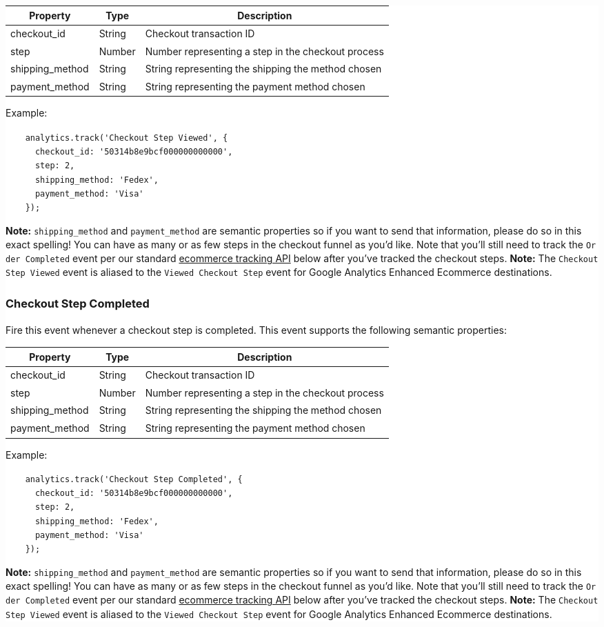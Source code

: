 | **Property**    | **Type** | **Description**                                    |
| --------------- | -------- | -------------------------------------------------- |
| checkout_id     | String   | Checkout transaction ID                            |
| step            | Number   | Number representing a step in the checkout process |
| shipping_method | String   | String representing the shipping the method chosen |
| payment_method  | String   | String representing the payment method chosen      |

Example:
```
    analytics.track('Checkout Step Viewed', {
      checkout_id: '50314b8e9bcf000000000000',
      step: 2,
      shipping_method: 'Fedex',
      payment_method: 'Visa'
    });
```
**Note:** `shipping_method` and `payment_method` are semantic properties so if you want to send that information, please do so in this exact spelling!
You can have as many or as few steps in the checkout funnel as you’d like. Note that you’ll still need to track the `Order Completed` event per our standard [ecommerce tracking API](#order-completed) below after you’ve tracked the checkout steps.
**Note:** The `Checkout Step Viewed` event is aliased to the `Viewed Checkout Step` event for Google Analytics Enhanced Ecommerce destinations.

### Checkout Step Completed
Fire this event whenever a checkout step is completed.
This event supports the following semantic properties:

| **Property**    | **Type** | **Description**                                    |
| --------------- | -------- | -------------------------------------------------- |
| checkout_id     | String   | Checkout transaction ID                            |
| step            | Number   | Number representing a step in the checkout process |
| shipping_method | String   | String representing the shipping the method chosen |
| payment_method  | String   | String representing the payment method chosen      |

Example:
```
    analytics.track('Checkout Step Completed', {
      checkout_id: '50314b8e9bcf000000000000',
      step: 2,
      shipping_method: 'Fedex',
      payment_method: 'Visa'
    });
```
**Note:** `shipping_method` and `payment_method` are semantic properties so if you want to send that information, please do so in this exact spelling!
You can have as many or as few steps in the checkout funnel as you’d like. Note that you’ll still need to track the `Order Completed` event per our standard [ecommerce tracking API](#order-completed) below after you’ve tracked the checkout steps.
**Note:** The `Checkout Step Viewed` event is aliased to the `Viewed Checkout Step` event for Google Analytics Enhanced Ecommerce destinations.
